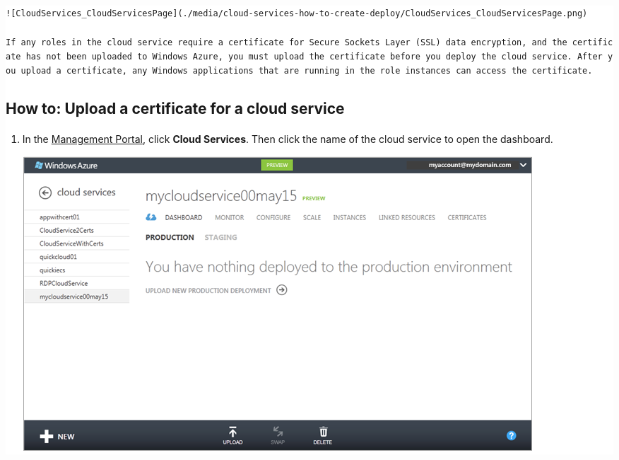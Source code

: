 	![CloudServices_CloudServicesPage](./media/cloud-services-how-to-create-deploy/CloudServices_CloudServicesPage.png)

	If any roles in the cloud service require a certificate for Secure Sockets Layer (SSL) data encryption, and the certificate has not been uploaded to Windows Azure, you must upload the certificate before you deploy the cloud service. After you upload a certificate, any Windows applications that are running in the role instances can access the certificate.


<h2><a id="uploadcertificate"></a>How to: Upload a certificate for a cloud service</h2>

1. In the [Management Portal](http://manage.windowsazure.com/), click **Cloud Services**. Then click the name of the cloud service to open the dashboard.

	![CloudServices_EmptyDashboard](./media/cloud-services-how-to-create-deploy/CloudServices_EmptyDashboard.png)
